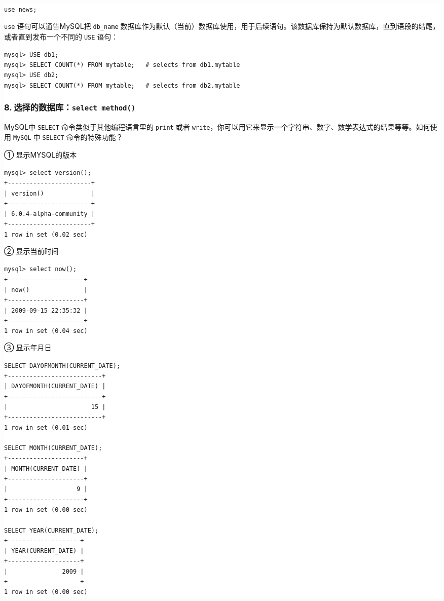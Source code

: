 ```mysql
use news;
```

`use` 语句可以通告MySQL把 `db_name` 数据库作为默认（当前）数据库使用，用于后续语句。该数据库保持为默认数据库，直到语段的结尾，或者直到发布一个不同的 `USE` 语句：

```
mysql> USE db1;
mysql> SELECT COUNT(*) FROM mytable;   # selects from db1.mytable
mysql> USE db2;
mysql> SELECT COUNT(*) FROM mytable;   # selects from db2.mytable
```

### 8. 选择的数据库：`select method()`

MySQL中 `SELECT` 命令类似于其他编程语言里的 `print` 或者 `write`，你可以用它来显示一个字符串、数字、数学表达式的结果等等。如何使用 `MySQL` 中 `SELECT` 命令的特殊功能？

① 显示MYSQL的版本

```mysql
mysql> select version(); 
+-----------------------+ 
| version()             | 
+-----------------------+ 
| 6.0.4-alpha-community | 
+-----------------------+ 
1 row in set (0.02 sec) 
```

② 显示当前时间

```mysql
mysql> select now(); 
+---------------------+ 
| now()               | 
+---------------------+ 
| 2009-09-15 22:35:32 | 
+---------------------+ 
1 row in set (0.04 sec) 
```

③ 显示年月日

```mysql
SELECT DAYOFMONTH(CURRENT_DATE); 
+--------------------------+ 
| DAYOFMONTH(CURRENT_DATE) | 
+--------------------------+ 
|                       15 | 
+--------------------------+ 
1 row in set (0.01 sec) 
  
SELECT MONTH(CURRENT_DATE); 
+---------------------+ 
| MONTH(CURRENT_DATE) | 
+---------------------+ 
|                   9 | 
+---------------------+ 
1 row in set (0.00 sec) 
  
SELECT YEAR(CURRENT_DATE); 
+--------------------+ 
| YEAR(CURRENT_DATE) | 
+--------------------+ 
|               2009 | 
+--------------------+ 
1 row in set (0.00 sec) 
```
